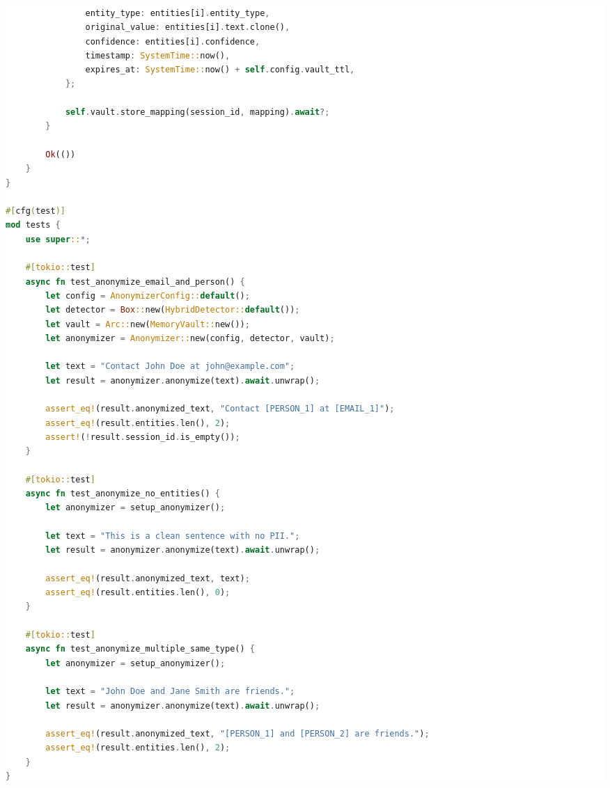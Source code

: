 ```rust
                entity_type: entities[i].entity_type,
                original_value: entities[i].text.clone(),
                confidence: entities[i].confidence,
                timestamp: SystemTime::now(),
                expires_at: SystemTime::now() + self.config.vault_ttl,
            };

            self.vault.store_mapping(session_id, mapping).await?;
        }

        Ok(())
    }
}

#[cfg(test)]
mod tests {
    use super::*;

    #[tokio::test]
    async fn test_anonymize_email_and_person() {
        let config = AnonymizerConfig::default();
        let detector = Box::new(HybridDetector::default());
        let vault = Arc::new(MemoryVault::new());
        let anonymizer = Anonymizer::new(config, detector, vault);

        let text = "Contact John Doe at john@example.com";
        let result = anonymizer.anonymize(text).await.unwrap();

        assert_eq!(result.anonymized_text, "Contact [PERSON_1] at [EMAIL_1]");
        assert_eq!(result.entities.len(), 2);
        assert!(!result.session_id.is_empty());
    }

    #[tokio::test]
    async fn test_anonymize_no_entities() {
        let anonymizer = setup_anonymizer();

        let text = "This is a clean sentence with no PII.";
        let result = anonymizer.anonymize(text).await.unwrap();

        assert_eq!(result.anonymized_text, text);
        assert_eq!(result.entities.len(), 0);
    }

    #[tokio::test]
    async fn test_anonymize_multiple_same_type() {
        let anonymizer = setup_anonymizer();

        let text = "John Doe and Jane Smith are friends.";
        let result = anonymizer.anonymize(text).await.unwrap();

        assert_eq!(result.anonymized_text, "[PERSON_1] and [PERSON_2] are friends.");
        assert_eq!(result.entities.len(), 2);
    }
}
```

